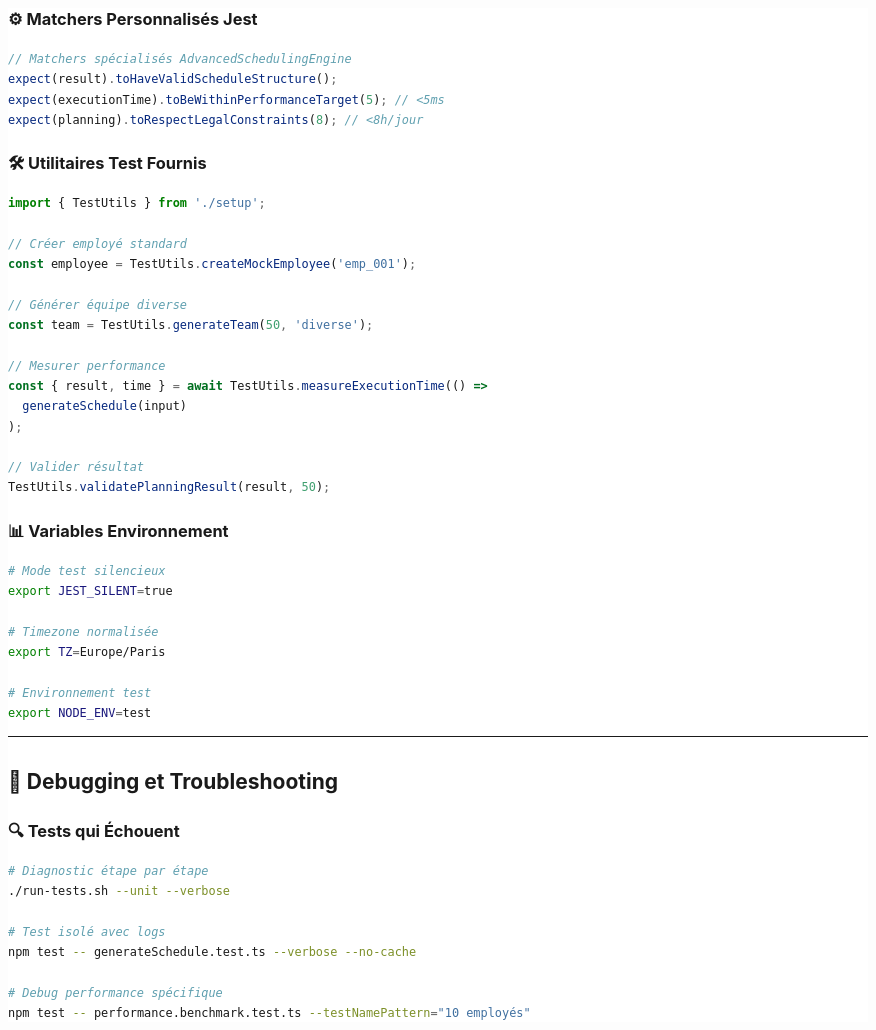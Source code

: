 ### ⚙️ Matchers Personnalisés Jest

```typescript
// Matchers spécialisés AdvancedSchedulingEngine
expect(result).toHaveValidScheduleStructure();
expect(executionTime).toBeWithinPerformanceTarget(5); // <5ms
expect(planning).toRespectLegalConstraints(8); // <8h/jour
```

### 🛠️ Utilitaires Test Fournis

```typescript
import { TestUtils } from './setup';

// Créer employé standard
const employee = TestUtils.createMockEmployee('emp_001');

// Générer équipe diverse
const team = TestUtils.generateTeam(50, 'diverse');

// Mesurer performance
const { result, time } = await TestUtils.measureExecutionTime(() => 
  generateSchedule(input)
);

// Valider résultat
TestUtils.validatePlanningResult(result, 50);
```

### 📊 Variables Environnement

```bash
# Mode test silencieux
export JEST_SILENT=true

# Timezone normalisée
export TZ=Europe/Paris

# Environnement test
export NODE_ENV=test
```

---

## 🚨 Debugging et Troubleshooting

### 🔍 Tests qui Échouent

```bash
# Diagnostic étape par étape
./run-tests.sh --unit --verbose

# Test isolé avec logs
npm test -- generateSchedule.test.ts --verbose --no-cache

# Debug performance spécifique
npm test -- performance.benchmark.test.ts --testNamePattern="10 employés"
```
